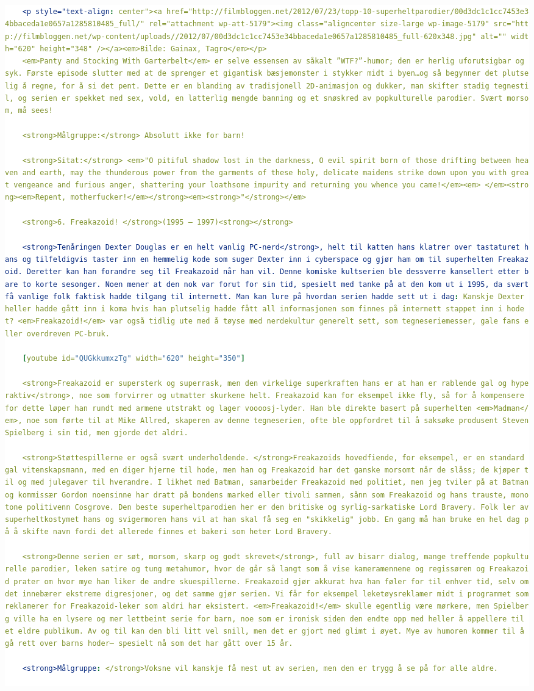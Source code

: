 ```yaml
    <p style="text-align: center"><a href="http://filmbloggen.net/2012/07/23/topp-10-superheltparodier/00d3dc1c1cc7453e34bbaceda1e0657a1285810485_full/" rel="attachment wp-att-5179"><img class="aligncenter size-large wp-image-5179" src="http://filmbloggen.net/wp-content/uploads//2012/07/00d3dc1c1cc7453e34bbaceda1e0657a1285810485_full-620x348.jpg" alt="" width="620" height="348" /></a><em>Bilde: Gainax, Tagro</em></p>
    <em>Panty and Stocking With Garterbelt</em> er selve essensen av såkalt ”WTF?”-humor; den er herlig uforutsigbar og syk. Første episode slutter med at de sprenger et gigantisk bæsjemonster i stykker midt i byen…og så begynner det plutselig å regne, for å si det pent. Dette er en blanding av tradisjonell 2D-animasjon og dukker, man skifter stadig tegnestil, og serien er spekket med sex, vold, en latterlig mengde banning og et snøskred av popkulturelle parodier. Svært morsom, må sees!
    
    <strong>Målgruppe:</strong> Absolutt ikke for barn!
    
    <strong>Sitat:</strong> <em>"O pitiful shadow lost in the darkness, O evil spirit born of those drifting between heaven and earth, may the thunderous power from the garments of these holy, delicate maidens strike down upon you with great vengeance and furious anger, shattering your loathsome impurity and returning you whence you came!</em><em> </em><strong><em>Repent, motherfucker!</em></strong><em><strong>"</strong></em>
    
    <strong>6. Freakazoid! </strong>(1995 – 1997)<strong></strong>
    
    <strong>Tenåringen Dexter Douglas er en helt vanlig PC-nerd</strong>, helt til katten hans klatrer over tastaturet hans og tilfeldigvis taster inn en hemmelig kode som suger Dexter inn i cyberspace og gjør ham om til superhelten Freakazoid. Deretter kan han forandre seg til Freakazoid når han vil. Denne komiske kultserien ble dessverre kansellert etter bare to korte sesonger. Noen mener at den nok var forut for sin tid, spesielt med tanke på at den kom ut i 1995, da svært få vanlige folk faktisk hadde tilgang til internett. Man kan lure på hvordan serien hadde sett ut i dag: Kanskje Dexter heller hadde gått inn i koma hvis han plutselig hadde fått all informasjonen som finnes på internett stappet inn i hodet? <em>Freakazoid!</em> var også tidlig ute med å tøyse med nerdekultur generelt sett, som tegneseriemesser, gale fans eller overdreven PC-bruk.
    
    [youtube id="QUGkkumxzTg" width="620" height="350"]
    
    <strong>Freakazoid er supersterk og superrask, men den virkelige superkraften hans er at han er rablende gal og hyperaktiv</strong>, noe som forvirrer og utmatter skurkene helt. Freakazoid kan for eksempel ikke fly, så for å kompensere for dette løper han rundt med armene utstrakt og lager voooosj-lyder. Han ble direkte basert på superhelten <em>Madman</em>, noe som førte til at Mike Allred, skaperen av denne tegneserien, ofte ble oppfordret til å saksøke produsent Steven Spielberg i sin tid, men gjorde det aldri.
    
    <strong>Støttespillerne er også svært underholdende. </strong>Freakazoids hovedfiende, for eksempel, er en standard gal vitenskapsmann, med en diger hjerne til hode, men han og Freakazoid har det ganske morsomt når de slåss; de kjøper til og med julegaver til hverandre. I likhet med Batman, samarbeider Freakazoid med politiet, men jeg tviler på at Batman og kommissær Gordon noensinne har dratt på bondens marked eller tivoli sammen, sånn som Freakazoid og hans trauste, monotone politivenn Cosgrove. Den beste superheltparodien her er den britiske og syrlig-sarkatiske Lord Bravery. Folk ler av superheltkostymet hans og svigermoren hans vil at han skal få seg en "skikkelig" jobb. En gang må han bruke en hel dag på å skifte navn fordi det allerede finnes et bakeri som heter Lord Bravery.
    
    <strong>Denne serien er søt, morsom, skarp og godt skrevet</strong>, full av bisarr dialog, mange treffende popkulturelle parodier, leken satire og tung metahumor, hvor de går så langt som å vise kameramennene og regissøren og Freakazoid prater om hvor mye han liker de andre skuespillerne. Freakazoid gjør akkurat hva han føler for til enhver tid, selv om det innebærer ekstreme digresjoner, og det samme gjør serien. Vi får for eksempel leketøysreklamer midt i programmet som reklamerer for Freakazoid-leker som aldri har eksistert. <em>Freakazoid!</em> skulle egentlig være mørkere, men Spielberg ville ha en lysere og mer lettbeint serie for barn, noe som er ironisk siden den endte opp med heller å appellere til et eldre publikum. Av og til kan den bli litt vel snill, men det er gjort med glimt i øyet. Mye av humoren kommer til å gå rett over barns hoder— spesielt nå som det har gått over 15 år.
    
    <strong>Målgruppe: </strong>Voksne vil kanskje få mest ut av serien, men den er trygg å se på for alle aldre.
    
```